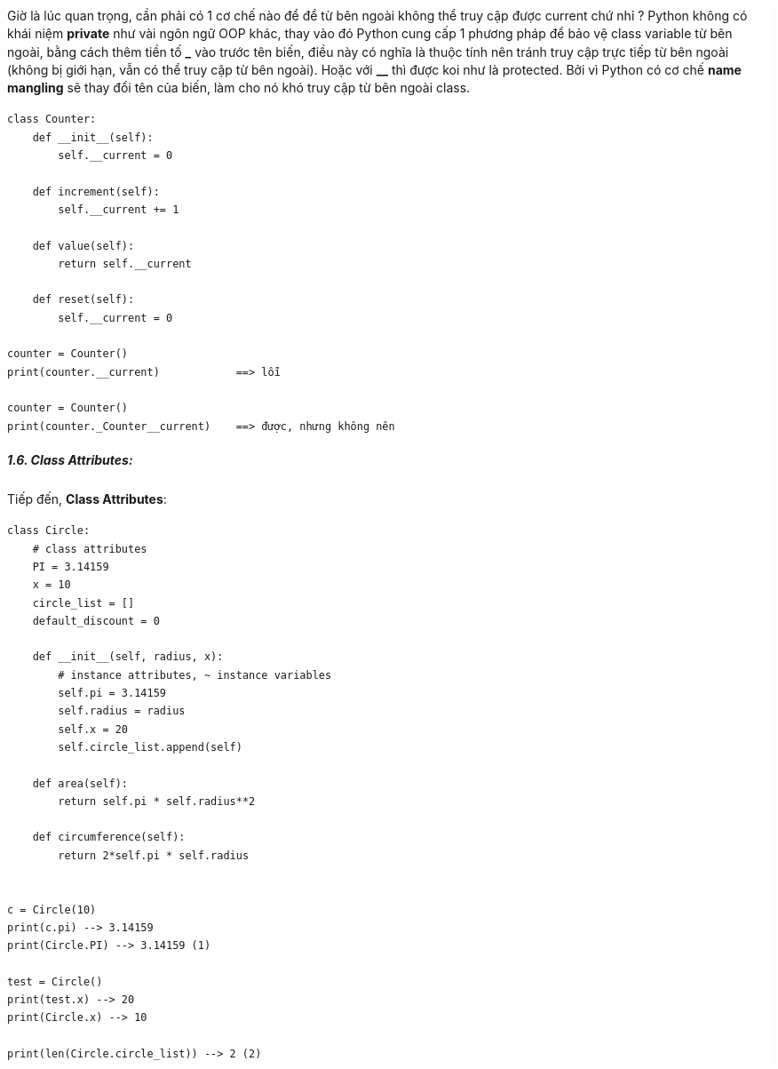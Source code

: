 Giờ là lúc quan trọng, cần phải có 1 cơ chế nào để để từ bên ngoài không thể truy cập được current chứ nhỉ ? Python không có khái niệm **private** như vài ngôn ngữ OOP khác, thay vào đó Python cung cấp 1 phương pháp để bảo vệ class variable từ bên ngoài, bằng cách thêm tiền tố **\_** vào trước tên biến, điều này có nghĩa là thuộc tính nên tránh truy cập trực tiếp từ bên ngoài (không bị giới hạn, vẫn có thể truy cập từ bên ngoài). Hoặc với **\_\_** thì được koi như là protected. Bởi vì Python có cơ chế **name mangling** sẽ thay đổi tên của biến, làm cho nó khó truy cập từ bên ngoài class.

```
class Counter:
    def __init__(self):
        self.__current = 0

    def increment(self):
        self.__current += 1

    def value(self):
        return self.__current

    def reset(self):
        self.__current = 0

counter = Counter()
print(counter.__current)            ==> lỗi

counter = Counter()
print(counter._Counter__current)    ==> được, nhưng không nên
```

##### 1.6. Class Attributes:

Tiếp đến, **Class Attributes**:

```
class Circle:
    # class attributes
    PI = 3.14159
    x = 10
    circle_list = []
    default_discount = 0

    def __init__(self, radius, x):
        # instance attributes, ~ instance variables
        self.pi = 3.14159
        self.radius = radius
        self.x = 20
        self.circle_list.append(self)

    def area(self):
        return self.pi * self.radius**2

    def circumference(self):
        return 2*self.pi * self.radius


c = Circle(10)
print(c.pi) --> 3.14159
print(Circle.PI) --> 3.14159 (1)

test = Circle()
print(test.x) --> 20
print(Circle.x) --> 10

print(len(Circle.circle_list)) --> 2 (2)
```
